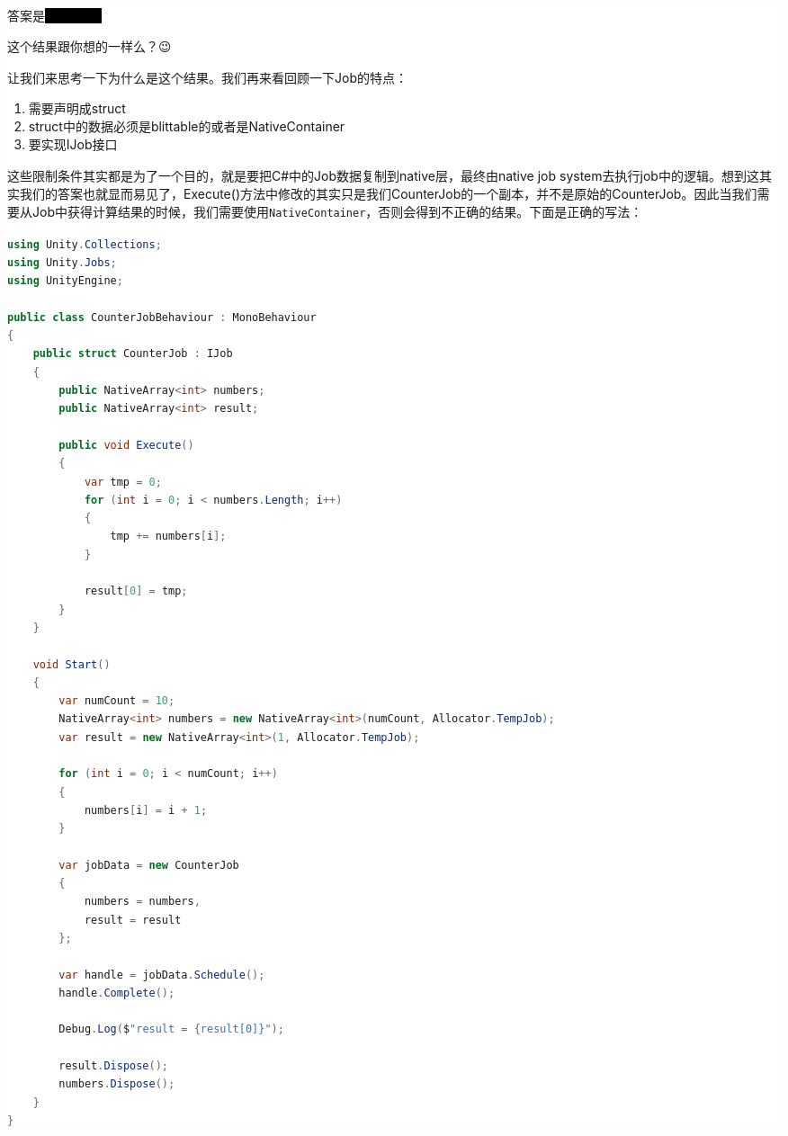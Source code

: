 答案是<span style="background-color:black;color:black">result = 0</span>

这个结果跟你想的一样么？😉

让我们来思考一下为什么是这个结果。我们再来看回顾一下Job的特点：

1. 需要声明成struct
2. struct中的数据必须是blittable的或者是NativeContainer
3. 要实现IJob接口

这些限制条件其实都是为了一个目的，就是要把C#中的Job数据复制到native层，最终由native job system去执行job中的逻辑。想到这其实我们的答案也就显而易见了，Execute()方法中修改的其实只是我们CounterJob的一个副本，并不是原始的CounterJob。因此当我们需要从Job中获得计算结果的时候，我们需要使用``NativeContainer``，否则会得到不正确的结果。下面是正确的写法：

```C#
using Unity.Collections;
using Unity.Jobs;
using UnityEngine;

public class CounterJobBehaviour : MonoBehaviour
{
    public struct CounterJob : IJob
    {
        public NativeArray<int> numbers;
        public NativeArray<int> result;

        public void Execute()
        {
            var tmp = 0;
            for (int i = 0; i < numbers.Length; i++)
            {
                tmp += numbers[i];
            }

            result[0] = tmp;
        }
    }

    void Start()
    {
        var numCount = 10;
        NativeArray<int> numbers = new NativeArray<int>(numCount, Allocator.TempJob);
        var result = new NativeArray<int>(1, Allocator.TempJob);
        
        for (int i = 0; i < numCount; i++)
        {
            numbers[i] = i + 1;
        }

        var jobData = new CounterJob
        {
            numbers = numbers,
            result = result
        };

        var handle = jobData.Schedule();
        handle.Complete();

        Debug.Log($"result = {result[0]}");
        
        result.Dispose();
        numbers.Dispose();
    }
}
```
